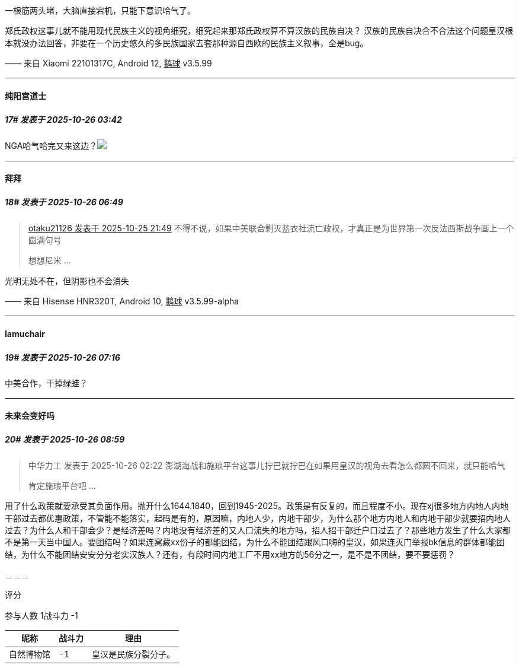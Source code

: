 一根筋两头堵，大脑直接宕机，只能下意识哈气了。

郑氏政权这事儿就不能用现代民族主义的视角细究，细究起来那郑氏政权算不算汉族的民族自决？
汉族的民族自决合不合法这个问题皇汉根本就没办法回答，非要在一个历史悠久的多民族国家去套那种源自西欧的民族主义叙事，全是bug。

—— 来自 Xiaomi 22101317C, Android 12, [鹅球](https://www.pgyer.com/GcUxKd4w) v3.5.99

*****

####  纯阳宫道士  
##### 17#       发表于 2025-10-26 03:42

NGA哈气哈完又来这边？<img src="https://static.stage1st.com/image/smiley/face2017/037.png" referrerpolicy="no-referrer">

*****

####  拜拜  
##### 18#       发表于 2025-10-26 06:49

<blockquote><a href="httphttps://stage1st.com/2b/forum.php?mod=redirect&amp;goto=findpost&amp;pid=68626124&amp;ptid=2265554" target="_blank">otaku21126 发表于 2025-10-25 21:49</a>
不得不说，如果中美联合剿灭蓝衣社流亡政权，才真正是为世界第一次反法西斯战争画上一个圆满句号

想想尼米 ...</blockquote>
光明无处不在，但阴影也不会消失

—— 来自 Hisense HNR320T, Android 10, [鹅球](https://www.pgyer.com/xfPejhuq) v3.5.99-alpha

*****

####  lamuchair  
##### 19#       发表于 2025-10-26 07:16

中美合作，干掉绿蛙？

*****

####  未来会变好吗  
##### 20#       发表于 2025-10-26 08:59

<blockquote>中华力工 发表于 2025-10-26 02:22
澎湖海战和施琅平台这事儿拧巴就拧巴在如果用皇汉的视角去看怎么都圆不回来，就只能哈气

肯定施琅平台吧 ...</blockquote>
用了什么政策就要承受其负面作用。抛开什么1644.1840，回到1945-2025。政策是有反复的，而且程度不小。现在xj很多地方内地人内地干部过去都优惠政策，不管能不能落实，起码是有的，原因嘛，内地人少，内地干部少，为什么那个地方内地人和内地干部少就要招内地人过去？为什么人和干部会少？是经济差吗？内地没有经济差的又人口流失的地方吗，招人招干部迁户口过去了？那些地方发生了什么大家都不是第一天当中国人。要团结吗？如果连窝藏xx份子的都能团结，为什么不能团结跟风口嗨的皇汉，如果连灭门举报bk信息的群体都能团结，为什么不能团结安安分分老实汉族人？还有，有段时间内地工厂不用xx地方的56分之一，是不是不团结，要不要惩罚？

﹍﹍﹍

评分

 参与人数 1战斗力 -1

|昵称|战斗力|理由|
|----|---|---|
| 自然博物馆|-1|皇汉是民族分裂分子。|
